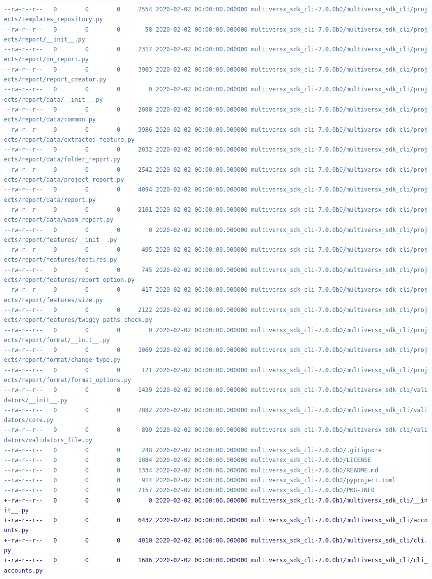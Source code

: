 ```diff
--rw-r--r--   0        0        0     2554 2020-02-02 00:00:00.000000 multiversx_sdk_cli-7.0.0b0/multiversx_sdk_cli/projects/templates_repository.py
--rw-r--r--   0        0        0       58 2020-02-02 00:00:00.000000 multiversx_sdk_cli-7.0.0b0/multiversx_sdk_cli/projects/report/__init__.py
--rw-r--r--   0        0        0     2317 2020-02-02 00:00:00.000000 multiversx_sdk_cli-7.0.0b0/multiversx_sdk_cli/projects/report/do_report.py
--rw-r--r--   0        0        0     3903 2020-02-02 00:00:00.000000 multiversx_sdk_cli-7.0.0b0/multiversx_sdk_cli/projects/report/report_creator.py
--rw-r--r--   0        0        0        0 2020-02-02 00:00:00.000000 multiversx_sdk_cli-7.0.0b0/multiversx_sdk_cli/projects/report/data/__init__.py
--rw-r--r--   0        0        0     2008 2020-02-02 00:00:00.000000 multiversx_sdk_cli-7.0.0b0/multiversx_sdk_cli/projects/report/data/common.py
--rw-r--r--   0        0        0     3986 2020-02-02 00:00:00.000000 multiversx_sdk_cli-7.0.0b0/multiversx_sdk_cli/projects/report/data/extracted_feature.py
--rw-r--r--   0        0        0     2032 2020-02-02 00:00:00.000000 multiversx_sdk_cli-7.0.0b0/multiversx_sdk_cli/projects/report/data/folder_report.py
--rw-r--r--   0        0        0     2542 2020-02-02 00:00:00.000000 multiversx_sdk_cli-7.0.0b0/multiversx_sdk_cli/projects/report/data/project_report.py
--rw-r--r--   0        0        0     4094 2020-02-02 00:00:00.000000 multiversx_sdk_cli-7.0.0b0/multiversx_sdk_cli/projects/report/data/report.py
--rw-r--r--   0        0        0     2101 2020-02-02 00:00:00.000000 multiversx_sdk_cli-7.0.0b0/multiversx_sdk_cli/projects/report/data/wasm_report.py
--rw-r--r--   0        0        0        0 2020-02-02 00:00:00.000000 multiversx_sdk_cli-7.0.0b0/multiversx_sdk_cli/projects/report/features/__init__.py
--rw-r--r--   0        0        0      495 2020-02-02 00:00:00.000000 multiversx_sdk_cli-7.0.0b0/multiversx_sdk_cli/projects/report/features/features.py
--rw-r--r--   0        0        0      745 2020-02-02 00:00:00.000000 multiversx_sdk_cli-7.0.0b0/multiversx_sdk_cli/projects/report/features/report_option.py
--rw-r--r--   0        0        0      417 2020-02-02 00:00:00.000000 multiversx_sdk_cli-7.0.0b0/multiversx_sdk_cli/projects/report/features/size.py
--rw-r--r--   0        0        0     2122 2020-02-02 00:00:00.000000 multiversx_sdk_cli-7.0.0b0/multiversx_sdk_cli/projects/report/features/twiggy_paths_check.py
--rw-r--r--   0        0        0        0 2020-02-02 00:00:00.000000 multiversx_sdk_cli-7.0.0b0/multiversx_sdk_cli/projects/report/format/__init__.py
--rw-r--r--   0        0        0     1069 2020-02-02 00:00:00.000000 multiversx_sdk_cli-7.0.0b0/multiversx_sdk_cli/projects/report/format/change_type.py
--rw-r--r--   0        0        0      121 2020-02-02 00:00:00.000000 multiversx_sdk_cli-7.0.0b0/multiversx_sdk_cli/projects/report/format/format_options.py
--rw-r--r--   0        0        0     1439 2020-02-02 00:00:00.000000 multiversx_sdk_cli-7.0.0b0/multiversx_sdk_cli/validators/__init__.py
--rw-r--r--   0        0        0     7082 2020-02-02 00:00:00.000000 multiversx_sdk_cli-7.0.0b0/multiversx_sdk_cli/validators/core.py
--rw-r--r--   0        0        0      899 2020-02-02 00:00:00.000000 multiversx_sdk_cli-7.0.0b0/multiversx_sdk_cli/validators/validators_file.py
--rw-r--r--   0        0        0      248 2020-02-02 00:00:00.000000 multiversx_sdk_cli-7.0.0b0/.gitignore
--rw-r--r--   0        0        0     1084 2020-02-02 00:00:00.000000 multiversx_sdk_cli-7.0.0b0/LICENSE
--rw-r--r--   0        0        0     1334 2020-02-02 00:00:00.000000 multiversx_sdk_cli-7.0.0b0/README.md
--rw-r--r--   0        0        0      914 2020-02-02 00:00:00.000000 multiversx_sdk_cli-7.0.0b0/pyproject.toml
--rw-r--r--   0        0        0     2157 2020-02-02 00:00:00.000000 multiversx_sdk_cli-7.0.0b0/PKG-INFO
+-rw-r--r--   0        0        0        0 2020-02-02 00:00:00.000000 multiversx_sdk_cli-7.0.0b1/multiversx_sdk_cli/__init__.py
+-rw-r--r--   0        0        0     6432 2020-02-02 00:00:00.000000 multiversx_sdk_cli-7.0.0b1/multiversx_sdk_cli/accounts.py
+-rw-r--r--   0        0        0     4010 2020-02-02 00:00:00.000000 multiversx_sdk_cli-7.0.0b1/multiversx_sdk_cli/cli.py
+-rw-r--r--   0        0        0     1686 2020-02-02 00:00:00.000000 multiversx_sdk_cli-7.0.0b1/multiversx_sdk_cli/cli_accounts.py
```